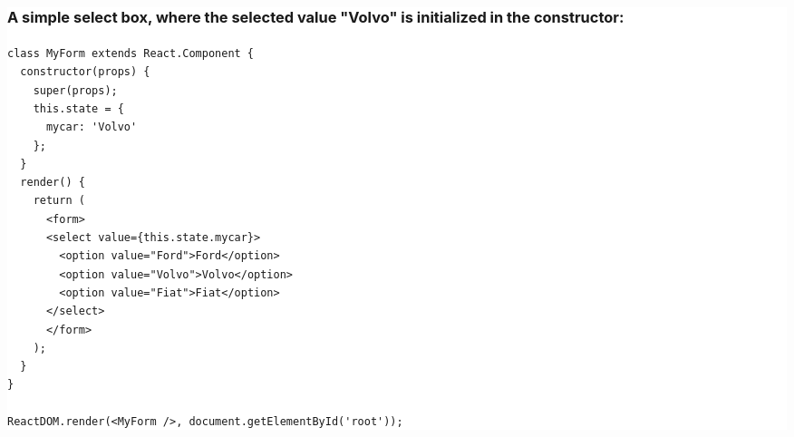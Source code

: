 ### A simple select box, where the selected value "Volvo" is initialized in the constructor:
```
class MyForm extends React.Component {
  constructor(props) {
    super(props);
    this.state = {
      mycar: 'Volvo'
    };
  }
  render() {
    return (
      <form>
      <select value={this.state.mycar}>
        <option value="Ford">Ford</option>
        <option value="Volvo">Volvo</option>
        <option value="Fiat">Fiat</option>
      </select>
      </form>
    );
  }
}

ReactDOM.render(<MyForm />, document.getElementById('root'));
```

